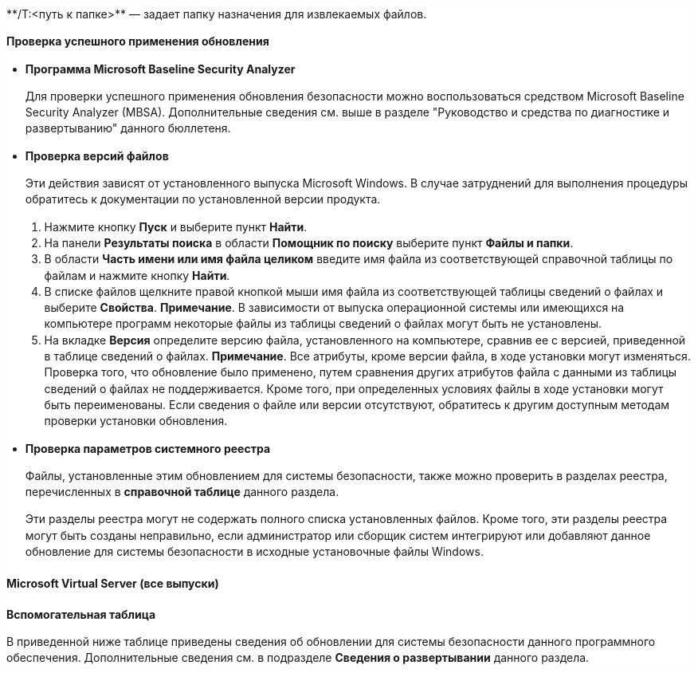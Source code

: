 </tr>
<tr>
<td style="border:1px solid black;">
**/T:&lt;путь к папке&gt;**
</td>
<td style="border:1px solid black;">
— задает папку назначения для извлекаемых файлов.
</td>
</tr>
</table>
 
**Проверка успешного применения обновления**

-   **Программа Microsoft Baseline Security Analyzer**

    Для проверки успешного применения обновления безопасности можно воспользоваться средством Microsoft Baseline Security Analyzer (MBSA). Дополнительные сведения см. выше в разделе "Руководство и средства по диагностике и развертыванию" данного бюллетеня.

-   **Проверка версий файлов**

    Эти действия зависят от установленного выпуска Microsoft Windows. В случае затруднений для выполнения процедуры обратитесь к документации по установленной версии продукта.

    1.  Нажмите кнопку **Пуск** и выберите пункт **Найти**.
    2.  На панели **Результаты поиска** в области **Помощник по поиску** выберите пункт **Файлы и папки**.
    3.  В области **Часть имени или имя файла целиком** введите имя файла из соответствующей справочной таблицы по файлам и нажмите кнопку **Найти**.
    4.  В списке файлов щелкните правой кнопкой мыши имя файла из соответствующей таблицы сведений о файлах и выберите **Свойства**.
        **Примечание**. В зависимости от выпуска операционной системы или имеющихся на компьютере программ некоторые файлы из таблицы сведений о файлах могут быть не установлены.
    5.  На вкладке **Версия** определите версию файла, установленного на компьютере, сравнив ее с версией, приведенной в таблице сведений о файлах.
        **Примечание**. Все атрибуты, кроме версии файла, в ходе установки могут изменяться. Проверка того, что обновление было применено, путем сравнения других атрибутов файла с данными из таблицы сведений о файлах не поддерживается. Кроме того, при определенных условиях файлы в ходе установки могут быть переименованы. Если сведения о файле или версии отсутствуют, обратитесь к другим доступным методам проверки установки обновления.

-   **Проверка параметров системного реестра**

    Файлы, установленные этим обновлением для системы безопасности, также можно проверить в разделах реестра, перечисленных в **справочной таблице** данного раздела.

    Эти разделы реестра могут не содержать полного списка установленных файлов. Кроме того, эти разделы реестра могут быть созданы неправильно, если администратор или сборщик систем интегрируют или добавляют данное обновление для системы безопасности в исходные установочные файлы Windows.

#### Microsoft Virtual Server (все выпуски)

**Вспомогательная таблица**

В приведенной ниже таблице приведены сведения об обновлении для системы безопасности данного программного обеспечения. Дополнительные сведения см. в подразделе **Сведения о развертывании** данного раздела.

